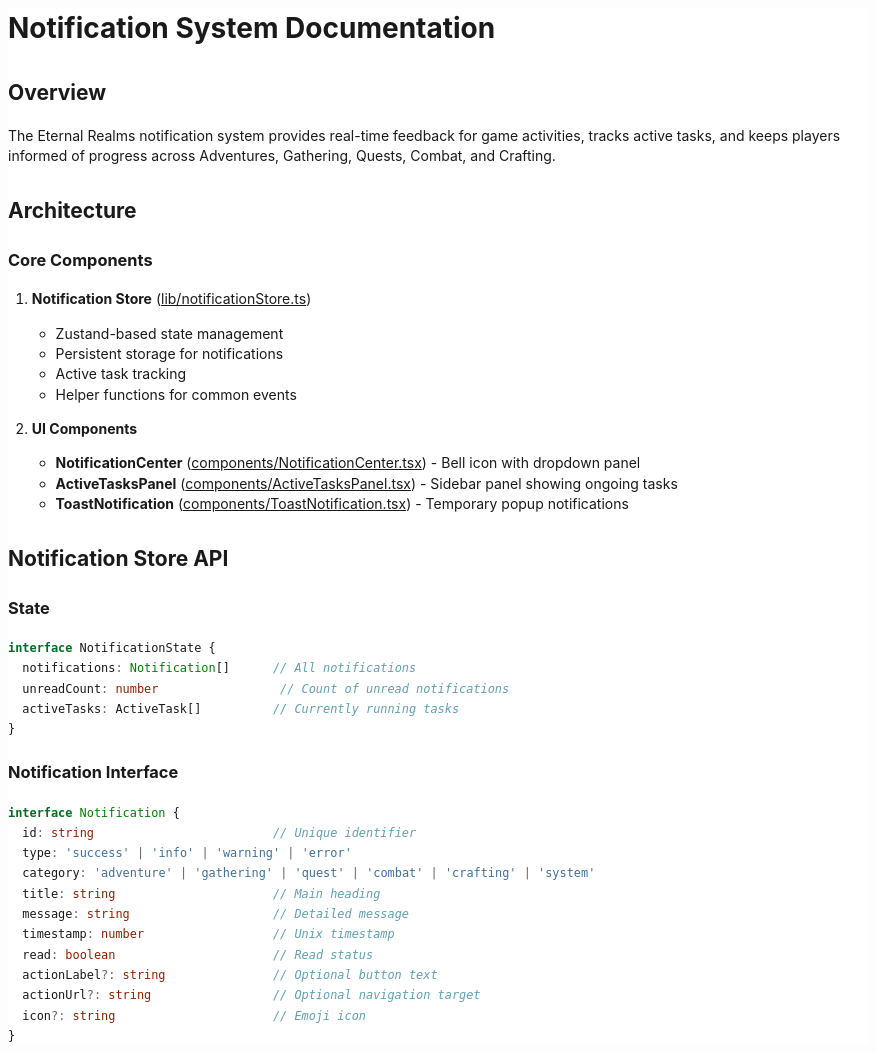 # Notification System Documentation

## Overview

The Eternal Realms notification system provides real-time feedback for game activities, tracks active tasks, and keeps players informed of progress across Adventures, Gathering, Quests, Combat, and Crafting.

## Architecture

### Core Components

1. **Notification Store** ([lib/notificationStore.ts](../lib/notificationStore.ts))
   - Zustand-based state management
   - Persistent storage for notifications
   - Active task tracking
   - Helper functions for common events

2. **UI Components**
   - **NotificationCenter** ([components/NotificationCenter.tsx](../components/NotificationCenter.tsx)) - Bell icon with dropdown panel
   - **ActiveTasksPanel** ([components/ActiveTasksPanel.tsx](../components/ActiveTasksPanel.tsx)) - Sidebar panel showing ongoing tasks
   - **ToastNotification** ([components/ToastNotification.tsx](../components/ToastNotification.tsx)) - Temporary popup notifications

## Notification Store API

### State

```typescript
interface NotificationState {
  notifications: Notification[]      // All notifications
  unreadCount: number                 // Count of unread notifications
  activeTasks: ActiveTask[]          // Currently running tasks
}
```

### Notification Interface

```typescript
interface Notification {
  id: string                         // Unique identifier
  type: 'success' | 'info' | 'warning' | 'error'
  category: 'adventure' | 'gathering' | 'quest' | 'combat' | 'crafting' | 'system'
  title: string                      // Main heading
  message: string                    // Detailed message
  timestamp: number                  // Unix timestamp
  read: boolean                      // Read status
  actionLabel?: string               // Optional button text
  actionUrl?: string                 // Optional navigation target
  icon?: string                      // Emoji icon
}
```
